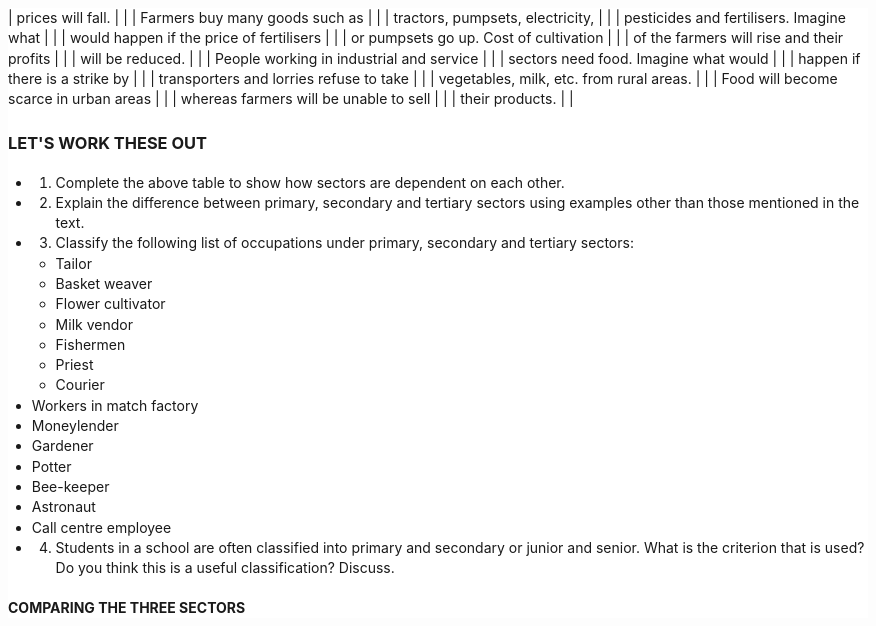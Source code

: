 | prices will fall. |  |
| Farmers buy many goods such as |  |
| tractors, pumpsets, electricity, |  |
| pesticides and fertilisers. Imagine what |  |
| would happen if the price of fertilisers |  |
| or pumpsets go up. Cost of cultivation |  |
| of the farmers will rise and their profits |  |
| will be reduced. |  |
| People working in industrial and service |  |
| sectors need food. Imagine what would |  |
| happen if there is a strike by |  |
| transporters and lorries refuse to take |  |
| vegetables, milk, etc. from rural areas. |  |
| Food will become scarce in urban areas |  |
| whereas farmers will be unable to sell |  |
| their products. |  |

### **LET'S WORK THESE OUT**

- 1. Complete the above table to show how sectors are dependent on each other.
- 2. Explain the difference between primary, secondary and tertiary sectors using examples other than those mentioned in the text.
- 3. Classify the following list of occupations under primary, secondary and tertiary sectors:
	- Tailor
	- Basket weaver
	- Flower cultivator
	- Milk vendor
	- Fishermen
	- Priest
	- Courier
- Workers in match factory
- Moneylender
- Gardener
- Potter
- Bee-keeper
- Astronaut
- Call centre employee
- 4. Students in a school are often classified into primary and secondary or junior and senior. What is the criterion that is used? Do you think this is a useful classification? Discuss.

#### COMPARING THE THREE SECTORS
